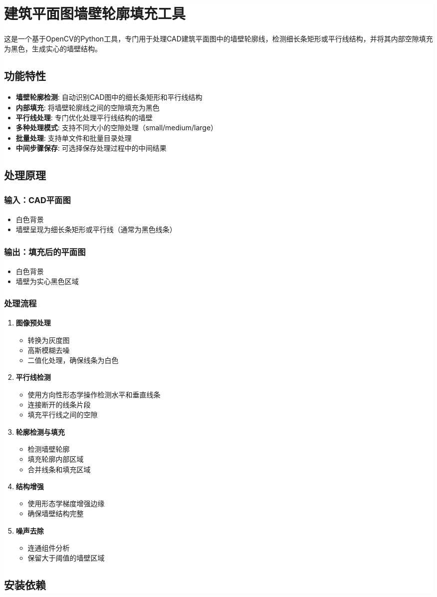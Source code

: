 # 建筑平面图墙壁轮廓填充工具

这是一个基于OpenCV的Python工具，专门用于处理CAD建筑平面图中的墙壁轮廓线，检测细长条矩形或平行线结构，并将其内部空隙填充为黑色，生成实心的墙壁结构。

## 功能特性

- **墙壁轮廓检测**: 自动识别CAD图中的细长条矩形和平行线结构
- **内部填充**: 将墙壁轮廓线之间的空隙填充为黑色
- **平行线处理**: 专门优化处理平行线结构的墙壁
- **多种处理模式**: 支持不同大小的空隙处理（small/medium/large）
- **批量处理**: 支持单文件和批量目录处理
- **中间步骤保存**: 可选择保存处理过程中的中间结果

## 处理原理

### 输入：CAD平面图
- 白色背景
- 墙壁呈现为细长条矩形或平行线（通常为黑色线条）

### 输出：填充后的平面图
- 白色背景
- 墙壁为实心黑色区域

### 处理流程

1. **图像预处理**
   - 转换为灰度图
   - 高斯模糊去噪
   - 二值化处理，确保线条为白色

2. **平行线检测**
   - 使用方向性形态学操作检测水平和垂直线条
   - 连接断开的线条片段
   - 填充平行线之间的空隙

3. **轮廓检测与填充**
   - 检测墙壁轮廓
   - 填充轮廓内部区域
   - 合并线条和填充区域

4. **结构增强**
   - 使用形态学梯度增强边缘
   - 确保墙壁结构完整

5. **噪声去除**
   - 连通组件分析
   - 保留大于阈值的墙壁区域

## 安装依赖
